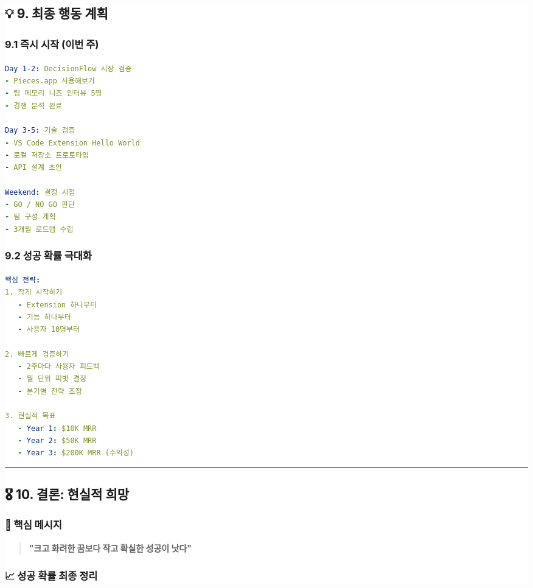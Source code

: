 
## 💡 9. 최종 행동 계획

### 9.1 즉시 시작 (이번 주)

```yaml
Day 1-2: DecisionFlow 시장 검증
- Pieces.app 사용해보기
- 팀 메모리 니즈 인터뷰 5명
- 경쟁 분석 완료

Day 3-5: 기술 검증
- VS Code Extension Hello World
- 로컬 저장소 프로토타입
- API 설계 초안

Weekend: 결정 시점
- GO / NO GO 판단
- 팀 구성 계획
- 3개월 로드맵 수립
```

### 9.2 성공 확률 극대화

```yaml
핵심 전략:
1. 작게 시작하기
   - Extension 하나부터
   - 기능 하나부터
   - 사용자 10명부터

2. 빠르게 검증하기
   - 2주마다 사용자 피드백
   - 월 단위 피벗 결정
   - 분기별 전략 조정

3. 현실적 목표
   - Year 1: $10K MRR
   - Year 2: $50K MRR  
   - Year 3: $200K MRR (수익성)
```

---

## 🎖️ 10. 결론: 현실적 희망

### 🔑 핵심 메시지

> **"크고 화려한 꿈보다 작고 확실한 성공이 낫다"**

### 📈 성공 확률 최종 정리
